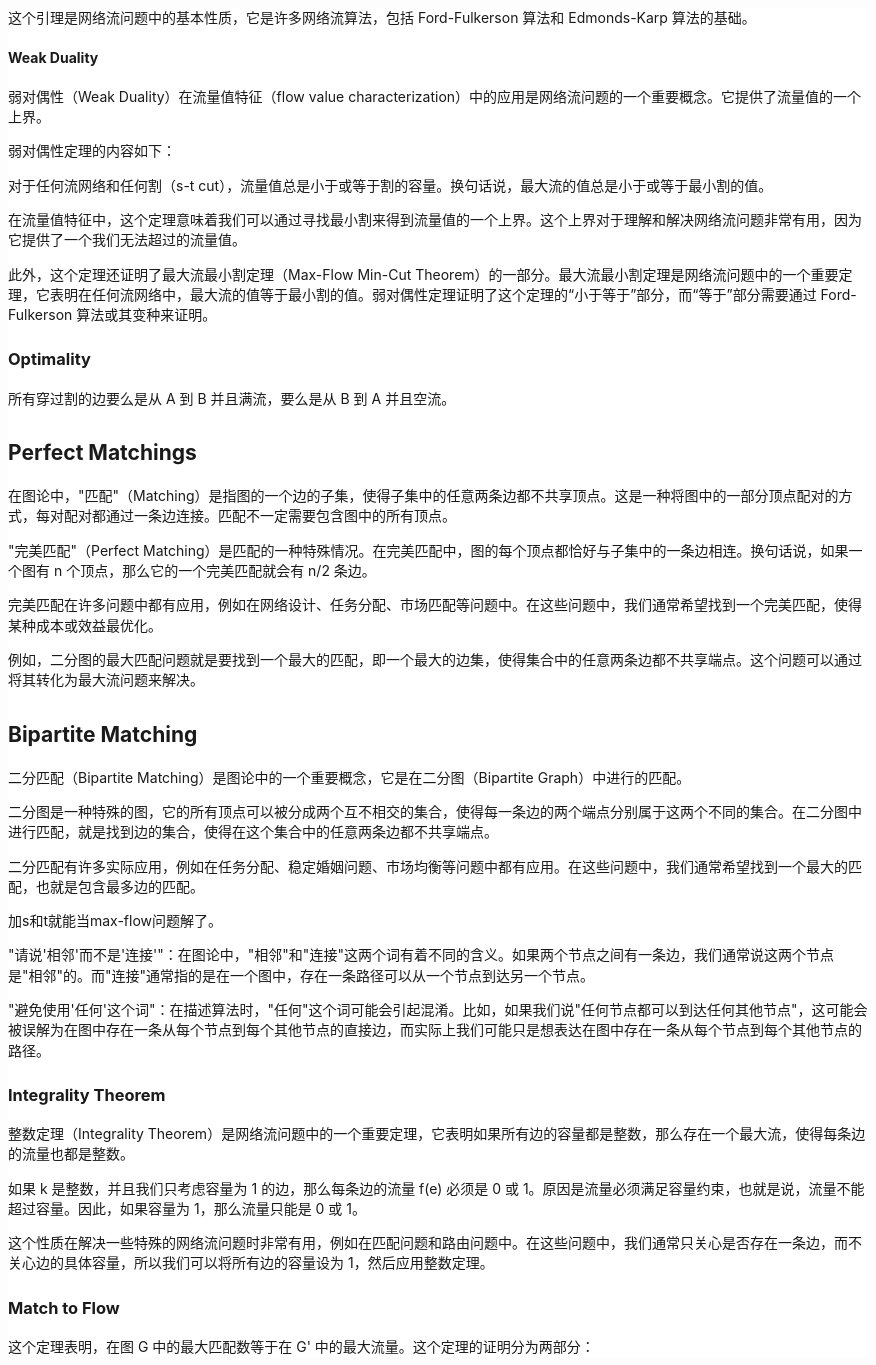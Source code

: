 这个引理是网络流问题中的基本性质，它是许多网络流算法，包括 Ford-Fulkerson 算法和 Edmonds-Karp 算法的基础。

#### Weak Duality

弱对偶性（Weak Duality）在流量值特征（flow value characterization）中的应用是网络流问题的一个重要概念。它提供了流量值的一个上界。

弱对偶性定理的内容如下：

对于任何流网络和任何割（s-t cut），流量值总是小于或等于割的容量。换句话说，最大流的值总是小于或等于最小割的值。

在流量值特征中，这个定理意味着我们可以通过寻找最小割来得到流量值的一个上界。这个上界对于理解和解决网络流问题非常有用，因为它提供了一个我们无法超过的流量值。

此外，这个定理还证明了最大流最小割定理（Max-Flow Min-Cut Theorem）的一部分。最大流最小割定理是网络流问题中的一个重要定理，它表明在任何流网络中，最大流的值等于最小割的值。弱对偶性定理证明了这个定理的“小于等于”部分，而“等于”部分需要通过 Ford-Fulkerson 算法或其变种来证明。

### Optimality

所有穿过割的边要么是从 A 到 B 并且满流，要么是从 B 到 A 并且空流。

## Perfect Matchings

在图论中，"匹配"（Matching）是指图的一个边的子集，使得子集中的任意两条边都不共享顶点。这是一种将图中的一部分顶点配对的方式，每对配对都通过一条边连接。匹配不一定需要包含图中的所有顶点。

"完美匹配"（Perfect Matching）是匹配的一种特殊情况。在完美匹配中，图的每个顶点都恰好与子集中的一条边相连。换句话说，如果一个图有 n 个顶点，那么它的一个完美匹配就会有 n/2 条边。

完美匹配在许多问题中都有应用，例如在网络设计、任务分配、市场匹配等问题中。在这些问题中，我们通常希望找到一个完美匹配，使得某种成本或效益最优化。

例如，二分图的最大匹配问题就是要找到一个最大的匹配，即一个最大的边集，使得集合中的任意两条边都不共享端点。这个问题可以通过将其转化为最大流问题来解决。

## Bipartite Matching

二分匹配（Bipartite Matching）是图论中的一个重要概念，它是在二分图（Bipartite Graph）中进行的匹配。

二分图是一种特殊的图，它的所有顶点可以被分成两个互不相交的集合，使得每一条边的两个端点分别属于这两个不同的集合。在二分图中进行匹配，就是找到边的集合，使得在这个集合中的任意两条边都不共享端点。

二分匹配有许多实际应用，例如在任务分配、稳定婚姻问题、市场均衡等问题中都有应用。在这些问题中，我们通常希望找到一个最大的匹配，也就是包含最多边的匹配。

加s和t就能当max-flow问题解了。

"请说'相邻'而不是'连接'"：在图论中，"相邻"和"连接"这两个词有着不同的含义。如果两个节点之间有一条边，我们通常说这两个节点是"相邻"的。而"连接"通常指的是在一个图中，存在一条路径可以从一个节点到达另一个节点。

"避免使用'任何'这个词"：在描述算法时，"任何"这个词可能会引起混淆。比如，如果我们说"任何节点都可以到达任何其他节点"，这可能会被误解为在图中存在一条从每个节点到每个其他节点的直接边，而实际上我们可能只是想表达在图中存在一条从每个节点到每个其他节点的路径。

### Integrality Theorem

整数定理（Integrality Theorem）是网络流问题中的一个重要定理，它表明如果所有边的容量都是整数，那么存在一个最大流，使得每条边的流量也都是整数。

如果 k 是整数，并且我们只考虑容量为 1 的边，那么每条边的流量 f(e) 必须是 0 或 1。原因是流量必须满足容量约束，也就是说，流量不能超过容量。因此，如果容量为 1，那么流量只能是 0 或 1。

这个性质在解决一些特殊的网络流问题时非常有用，例如在匹配问题和路由问题中。在这些问题中，我们通常只关心是否存在一条边，而不关心边的具体容量，所以我们可以将所有边的容量设为 1，然后应用整数定理。

### Match to Flow

这个定理表明，在图 G 中的最大匹配数等于在 G' 中的最大流量。这个定理的证明分为两部分：
